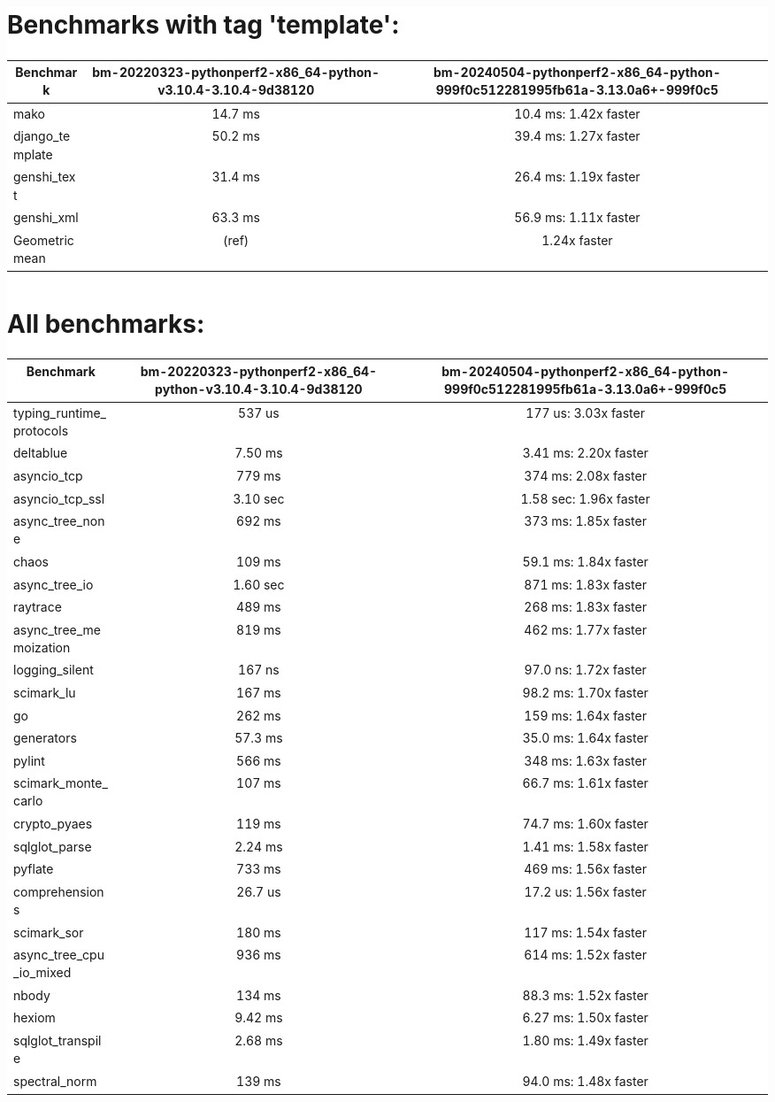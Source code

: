 Benchmarks with tag 'template':
===============================

| Benchmark       | bm-20220323-pythonperf2-x86_64-python-v3.10.4-3.10.4-9d38120 | bm-20240504-pythonperf2-x86_64-python-999f0c512281995fb61a-3.13.0a6+-999f0c5 |
|-----------------|:------------------------------------------------------------:|:----------------------------------------------------------------------------:|
| mako            | 14.7 ms                                                      | 10.4 ms: 1.42x faster                                                        |
| django_template | 50.2 ms                                                      | 39.4 ms: 1.27x faster                                                        |
| genshi_text     | 31.4 ms                                                      | 26.4 ms: 1.19x faster                                                        |
| genshi_xml      | 63.3 ms                                                      | 56.9 ms: 1.11x faster                                                        |
| Geometric mean  | (ref)                                                        | 1.24x faster                                                                 |

All benchmarks:
===============

| Benchmark                | bm-20220323-pythonperf2-x86_64-python-v3.10.4-3.10.4-9d38120 | bm-20240504-pythonperf2-x86_64-python-999f0c512281995fb61a-3.13.0a6+-999f0c5 |
|--------------------------|:------------------------------------------------------------:|:----------------------------------------------------------------------------:|
| typing_runtime_protocols | 537 us                                                       | 177 us: 3.03x faster                                                         |
| deltablue                | 7.50 ms                                                      | 3.41 ms: 2.20x faster                                                        |
| asyncio_tcp              | 779 ms                                                       | 374 ms: 2.08x faster                                                         |
| asyncio_tcp_ssl          | 3.10 sec                                                     | 1.58 sec: 1.96x faster                                                       |
| async_tree_none          | 692 ms                                                       | 373 ms: 1.85x faster                                                         |
| chaos                    | 109 ms                                                       | 59.1 ms: 1.84x faster                                                        |
| async_tree_io            | 1.60 sec                                                     | 871 ms: 1.83x faster                                                         |
| raytrace                 | 489 ms                                                       | 268 ms: 1.83x faster                                                         |
| async_tree_memoization   | 819 ms                                                       | 462 ms: 1.77x faster                                                         |
| logging_silent           | 167 ns                                                       | 97.0 ns: 1.72x faster                                                        |
| scimark_lu               | 167 ms                                                       | 98.2 ms: 1.70x faster                                                        |
| go                       | 262 ms                                                       | 159 ms: 1.64x faster                                                         |
| generators               | 57.3 ms                                                      | 35.0 ms: 1.64x faster                                                        |
| pylint                   | 566 ms                                                       | 348 ms: 1.63x faster                                                         |
| scimark_monte_carlo      | 107 ms                                                       | 66.7 ms: 1.61x faster                                                        |
| crypto_pyaes             | 119 ms                                                       | 74.7 ms: 1.60x faster                                                        |
| sqlglot_parse            | 2.24 ms                                                      | 1.41 ms: 1.58x faster                                                        |
| pyflate                  | 733 ms                                                       | 469 ms: 1.56x faster                                                         |
| comprehensions           | 26.7 us                                                      | 17.2 us: 1.56x faster                                                        |
| scimark_sor              | 180 ms                                                       | 117 ms: 1.54x faster                                                         |
| async_tree_cpu_io_mixed  | 936 ms                                                       | 614 ms: 1.52x faster                                                         |
| nbody                    | 134 ms                                                       | 88.3 ms: 1.52x faster                                                        |
| hexiom                   | 9.42 ms                                                      | 6.27 ms: 1.50x faster                                                        |
| sqlglot_transpile        | 2.68 ms                                                      | 1.80 ms: 1.49x faster                                                        |
| spectral_norm            | 139 ms                                                       | 94.0 ms: 1.48x faster                                                        |